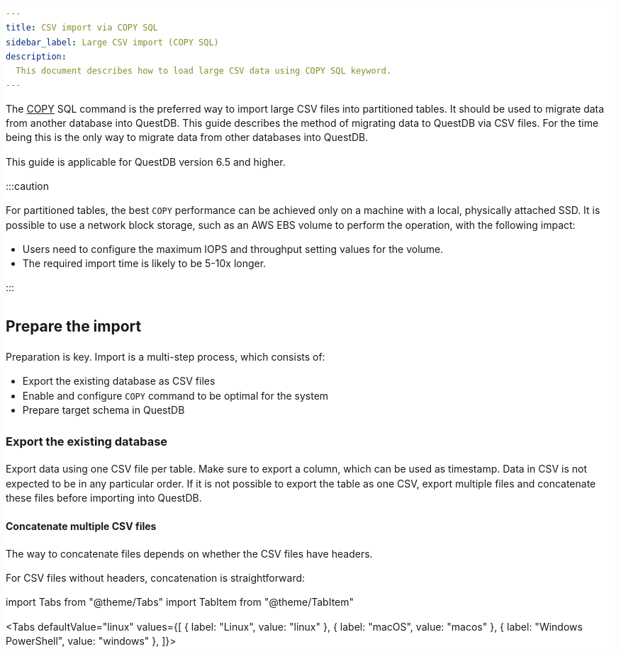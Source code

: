 ```yaml
---
title: CSV import via COPY SQL
sidebar_label: Large CSV import (COPY SQL)
description:
  This document describes how to load large CSV data using COPY SQL keyword.
---
```


The [COPY](/docs/reference/sql/copy/) SQL command is the preferred way to import
large CSV files into partitioned tables. It should be used to migrate data from
another database into QuestDB. This guide describes the method of migrating data
to QuestDB via CSV files. For the time being this is the only way to migrate
data from other databases into QuestDB.

This guide is applicable for QuestDB version 6.5 and higher.

:::caution

For partitioned tables, the best `COPY` performance can be achieved only on a
machine with a local, physically attached SSD. It is possible to use a network
block storage, such as an AWS EBS volume to perform the operation, with the
following impact:

- Users need to configure the maximum IOPS and throughput setting values for the
  volume.
- The required import time is likely to be 5-10x longer.

:::

## Prepare the import

Preparation is key. Import is a multi-step process, which consists of:

- Export the existing database as CSV files
- Enable and configure `COPY` command to be optimal for the system
- Prepare target schema in QuestDB

### Export the existing database

Export data using one CSV file per table. Make sure to export a column, which
can be used as timestamp. Data in CSV is not expected to be in any particular
order. If it is not possible to export the table as one CSV, export multiple
files and concatenate these files before importing into QuestDB.

#### Concatenate multiple CSV files

The way to concatenate files depends on whether the CSV files have headers.

For CSV files without headers, concatenation is straightforward:



import Tabs from "@theme/Tabs"
import TabItem from "@theme/TabItem"

<Tabs defaultValue="linux" values={[
  { label: "Linux", value: "linux" },
  { label: "macOS", value: "macos" },
  { label: "Windows PowerShell", value: "windows" },
]}>

